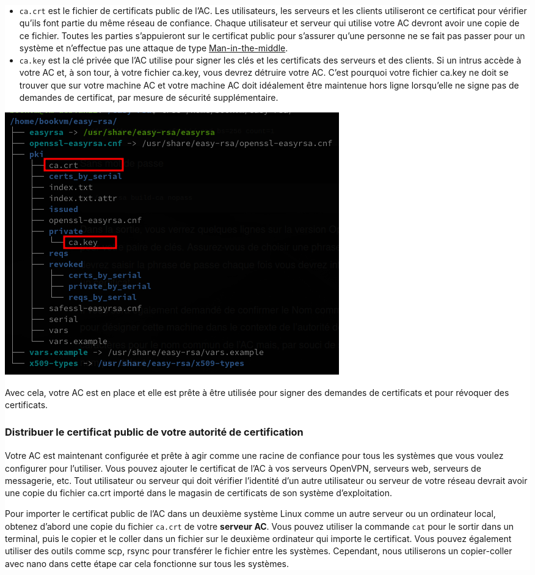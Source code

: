 * `ca.crt` est le fichier de certificats public de l’AC. Les utilisateurs, les serveurs et les clients utiliseront ce certificat pour vérifier qu’ils font partie du même réseau de confiance. Chaque utilisateur et serveur qui utilise votre AC devront avoir une copie de ce fichier. Toutes les parties s’appuieront sur le certificat public pour s’assurer qu’une personne ne se fait pas passer pour un système et n’effectue pas une attaque de type [Man-in-the-middle](https://en.wikipedia.org/wiki/Man-in-the-middle_attack). 
* `ca.key` est la clé privée que l’AC utilise pour signer les clés et les certificats des serveurs et des clients. Si un intrus accède à votre AC et, à son tour, à votre fichier ca.key, vous devrez détruire votre AC. C’est pourquoi votre fichier ca.key ne doit se trouver que sur votre machine AC et votre machine AC doit idéalement être maintenue hors ligne lorsqu’elle ne signe pas de demandes de certificat, par mesure de sécurité supplémentaire. 

![](easy-rsa03.png)

Avec cela, votre AC est en place et elle est prête à être utilisée pour signer des demandes de certificats et pour révoquer des certificats.

### Distribuer le certificat public de votre autorité de certification

Votre AC est maintenant configurée et prête à agir comme une racine de confiance pour tous les systèmes que vous voulez configurer pour l’utiliser. Vous pouvez ajouter le certificat de l’AC à vos serveurs OpenVPN, serveurs web, serveurs de messagerie, etc. Tout utilisateur ou serveur qui doit vérifier l’identité d’un autre utilisateur ou serveur de votre réseau devrait avoir une copie du fichier ca.crt importé dans le magasin de certificats de son système d’exploitation.

Pour importer le certificat public de l’AC dans un deuxième système Linux comme un autre serveur ou un ordinateur local, obtenez d’abord une copie du fichier `ca.crt` de votre **serveur AC**. Vous pouvez utiliser la commande `cat` pour le sortir dans un terminal, puis le copier et le coller dans un fichier sur le deuxième ordinateur qui importe le certificat. Vous pouvez également utiliser des outils comme scp, rsync pour transférer le fichier entre les systèmes. Cependant, nous utiliserons un copier-coller avec nano dans cette étape car cela fonctionne sur tous les systèmes.
